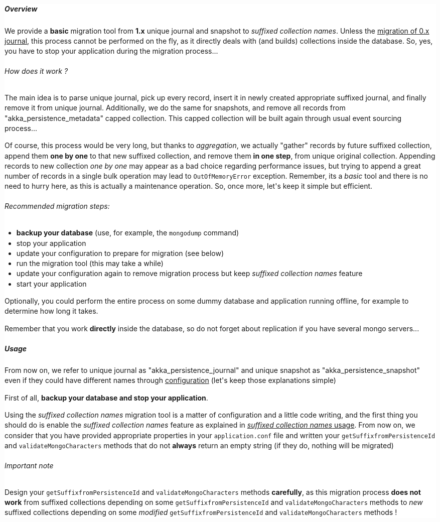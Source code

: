 ##### Overview
We provide a **basic** migration tool from **1.x** unique journal and snapshot to *suffixed collection names*. Unless the [migration of 0.x journal](#migration), this process cannot be performed on the fly, as it directly deals with (and builds) collections inside the database. So, yes, you have to stop your application during the migration process...

###### How does it work ?
The main idea is to parse unique journal, pick up every record, insert it in newly created appropriate suffixed journal, and finally remove it from unique journal. Additionally, we do the same for snapshots, and remove all records from "akka_persistence_metadata" capped collection. This capped collection will be built again through usual event sourcing process...

Of course, this process would be very long, but thanks to *aggregation*, we actually "gather" records by future suffixed collection, append them **one by one** to that new suffixed collection, and remove them **in one step**, from unique original collection. Appending records to new collection *one by one* may appear as a bad choice regarding performance issues, but trying to append a great number of records in a single bulk operation may lead to `OutOfMemoryError` exception. Remember, its a *basic* tool and there is no need to hurry here, as this is actually a maintenance operation. So, once more, let's keep it simple but efficient.

###### Recommended migration steps:
* **backup your database** (use, for example, the `mongodump` command)
* stop your application
* update your configuration to prepare for migration (see below)
* run the migration tool (this may take a while)
* update your configuration again to remove migration process but keep *suffixed collection names* feature
* start your application

Optionally, you could perform the entire process on some dummy database and application running offline, for example to determine how long it takes.

Remember that you work **directly** inside the database, so do not forget about replication if you have several mongo servers...

##### Usage
From now on, we refer to unique journal as "akka_persistence_journal" and unique snapshot as "akka_persistence_snapshot" even if they could have different names through [configuration](#mongocollection) (let's keep those explanations simple)

First of all, **backup your database and stop your application**.

Using the *suffixed collection names* migration tool is a matter of configuration and a little code writing, and the first thing you should do is enable the *suffixed collection names* feature as explained in [*suffixed collection names* usage](#suffixusage). From now on, we consider that you have provided appropriate properties in your `application.conf` file and written your `getSuffixfromPersistenceId` and `validateMongoCharacters` methods that do not **always** return an empty string (if they do, nothing will be migrated)

###### Important note
Design your `getSuffixfromPersistenceId` and `validateMongoCharacters` methods **carefully**, as this migration process **does not work** from suffixed collections depending on some `getSuffixfromPersistenceId` and `validateMongoCharacters` methods to *new* suffixed collections depending on some *modified* `getSuffixfromPersistenceId` and `validateMongoCharacters` methods !
